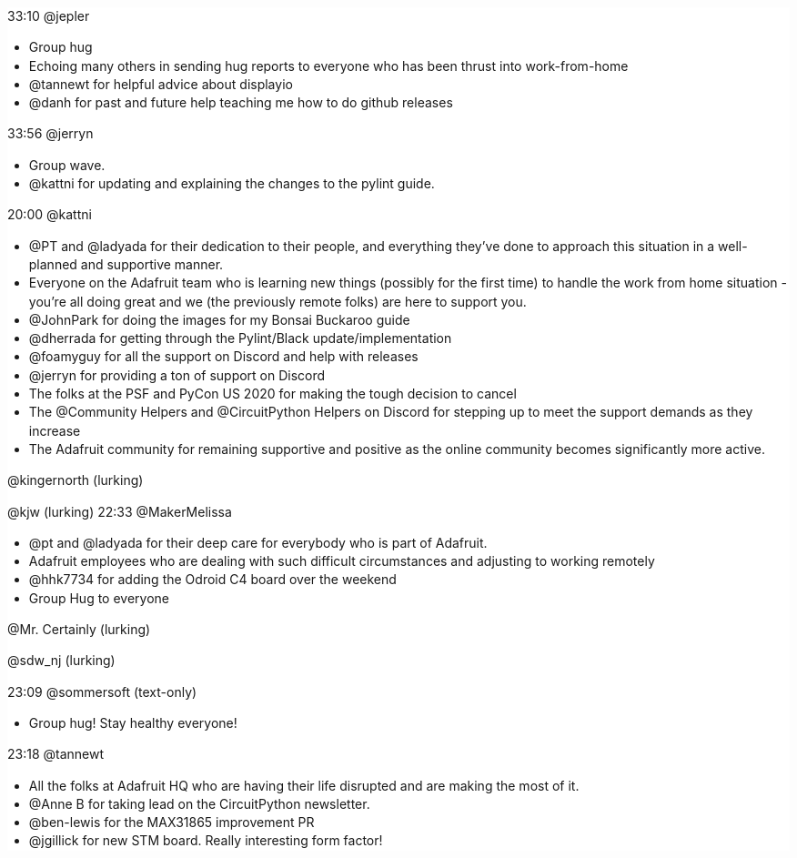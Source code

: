 
33:10 @jepler
* Group hug
* Echoing many others in sending hug reports to everyone who has been thrust into work-from-home
* @tannewt for helpful advice about displayio
* @danh for past and future help teaching me how to do github releases


33:56 @jerryn
* Group wave.
* @kattni for updating and explaining the changes to the pylint guide.


20:00 @kattni
* @PT and @ladyada for their dedication to their people, and everything they’ve done to approach this situation in a well-planned and supportive manner.
* Everyone on the Adafruit team who is learning new things (possibly for the first time) to handle the work from home situation - you’re all doing great and we (the previously remote folks) are here to support you.
* @JohnPark for doing the images for my Bonsai Buckaroo guide
* @dherrada for getting through the Pylint/Black update/implementation
* @foamyguy for all the support on Discord and help with releases
* @jerryn for providing a ton of support on Discord
* The folks at the PSF and PyCon US 2020 for making the tough decision to cancel
* The @Community Helpers and @CircuitPython Helpers on Discord for stepping up to meet the support demands as they increase
* The Adafruit community for remaining supportive and positive as the online community becomes significantly more active.


@kingernorth (lurking)




@kjw (lurking)
22:33 @MakerMelissa
* @pt and @ladyada for their deep care for everybody who is part of Adafruit.
* Adafruit employees who are dealing with such difficult circumstances and adjusting to working remotely 
* @hhk7734 for adding the Odroid C4 board over the weekend
* Group Hug to everyone


@Mr. Certainly (lurking)


@sdw_nj (lurking)


23:09 @sommersoft (text-only)
* Group hug! Stay healthy everyone!


23:18 @tannewt
* All the folks at Adafruit HQ who are having their life disrupted and are making the most of it.
* @Anne B for taking lead on the CircuitPython newsletter.
* @ben-lewis for the MAX31865 improvement PR
* @jgillick for new STM board. Really interesting form factor!
